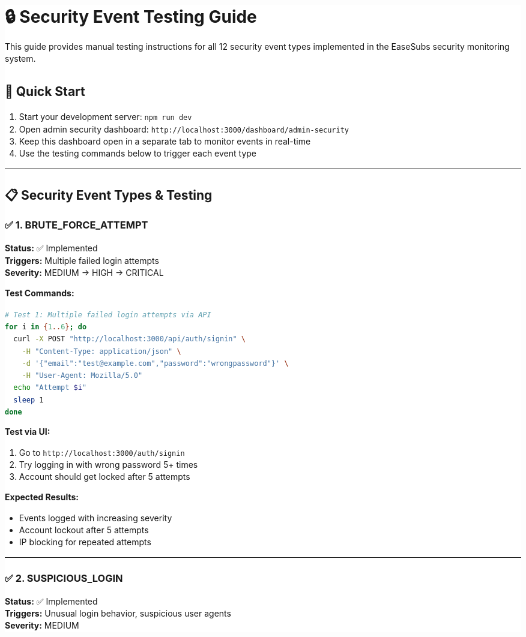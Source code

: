# 🔒 Security Event Testing Guide

This guide provides manual testing instructions for all 12 security event types implemented in the EaseSubs security monitoring system.

## 🚀 Quick Start

1. Start your development server: `npm run dev`
2. Open admin security dashboard: `http://localhost:3000/dashboard/admin-security`
3. Keep this dashboard open in a separate tab to monitor events in real-time
4. Use the testing commands below to trigger each event type

---

## 📋 Security Event Types & Testing

### ✅ 1. BRUTE_FORCE_ATTEMPT

**Status:** ✅ Implemented  
**Triggers:** Multiple failed login attempts  
**Severity:** MEDIUM → HIGH → CRITICAL

**Test Commands:**
```bash
# Test 1: Multiple failed login attempts via API
for i in {1..6}; do
  curl -X POST "http://localhost:3000/api/auth/signin" \
    -H "Content-Type: application/json" \
    -d '{"email":"test@example.com","password":"wrongpassword"}' \
    -H "User-Agent: Mozilla/5.0"
  echo "Attempt $i"
  sleep 1
done
```

**Test via UI:**
1. Go to `http://localhost:3000/auth/signin`
2. Try logging in with wrong password 5+ times
3. Account should get locked after 5 attempts

**Expected Results:**
- Events logged with increasing severity
- Account lockout after 5 attempts
- IP blocking for repeated attempts

---

### ✅ 2. SUSPICIOUS_LOGIN

**Status:** ✅ Implemented  
**Triggers:** Unusual login behavior, suspicious user agents  
**Severity:** MEDIUM
